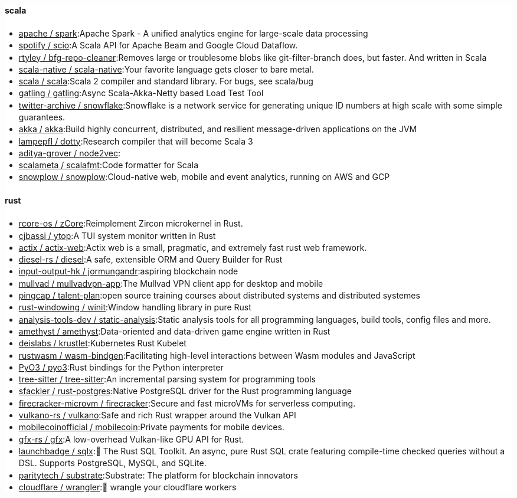 #### scala
* [apache / spark](https://github.com/apache/spark):Apache Spark - A unified analytics engine for large-scale data processing
* [spotify / scio](https://github.com/spotify/scio):A Scala API for Apache Beam and Google Cloud Dataflow.
* [rtyley / bfg-repo-cleaner](https://github.com/rtyley/bfg-repo-cleaner):Removes large or troublesome blobs like git-filter-branch does, but faster. And written in Scala
* [scala-native / scala-native](https://github.com/scala-native/scala-native):Your favorite language gets closer to bare metal.
* [scala / scala](https://github.com/scala/scala):Scala 2 compiler and standard library. For bugs, see scala/bug
* [gatling / gatling](https://github.com/gatling/gatling):Async Scala-Akka-Netty based Load Test Tool
* [twitter-archive / snowflake](https://github.com/twitter-archive/snowflake):Snowflake is a network service for generating unique ID numbers at high scale with some simple guarantees.
* [akka / akka](https://github.com/akka/akka):Build highly concurrent, distributed, and resilient message-driven applications on the JVM
* [lampepfl / dotty](https://github.com/lampepfl/dotty):Research compiler that will become Scala 3
* [aditya-grover / node2vec](https://github.com/aditya-grover/node2vec):
* [scalameta / scalafmt](https://github.com/scalameta/scalafmt):Code formatter for Scala
* [snowplow / snowplow](https://github.com/snowplow/snowplow):Cloud-native web, mobile and event analytics, running on AWS and GCP

#### rust
* [rcore-os / zCore](https://github.com/rcore-os/zCore):Reimplement Zircon microkernel in Rust.
* [cjbassi / ytop](https://github.com/cjbassi/ytop):A TUI system monitor written in Rust
* [actix / actix-web](https://github.com/actix/actix-web):Actix web is a small, pragmatic, and extremely fast rust web framework.
* [diesel-rs / diesel](https://github.com/diesel-rs/diesel):A safe, extensible ORM and Query Builder for Rust
* [input-output-hk / jormungandr](https://github.com/input-output-hk/jormungandr):aspiring blockchain node
* [mullvad / mullvadvpn-app](https://github.com/mullvad/mullvadvpn-app):The Mullvad VPN client app for desktop and mobile
* [pingcap / talent-plan](https://github.com/pingcap/talent-plan):open source training courses about distributed systems and distributed systemes
* [rust-windowing / winit](https://github.com/rust-windowing/winit):Window handling library in pure Rust
* [analysis-tools-dev / static-analysis](https://github.com/analysis-tools-dev/static-analysis):Static analysis tools for all programming languages, build tools, config files and more.
* [amethyst / amethyst](https://github.com/amethyst/amethyst):Data-oriented and data-driven game engine written in Rust
* [deislabs / krustlet](https://github.com/deislabs/krustlet):Kubernetes Rust Kubelet
* [rustwasm / wasm-bindgen](https://github.com/rustwasm/wasm-bindgen):Facilitating high-level interactions between Wasm modules and JavaScript
* [PyO3 / pyo3](https://github.com/PyO3/pyo3):Rust bindings for the Python interpreter
* [tree-sitter / tree-sitter](https://github.com/tree-sitter/tree-sitter):An incremental parsing system for programming tools
* [sfackler / rust-postgres](https://github.com/sfackler/rust-postgres):Native PostgreSQL driver for the Rust programming language
* [firecracker-microvm / firecracker](https://github.com/firecracker-microvm/firecracker):Secure and fast microVMs for serverless computing.
* [vulkano-rs / vulkano](https://github.com/vulkano-rs/vulkano):Safe and rich Rust wrapper around the Vulkan API
* [mobilecoinofficial / mobilecoin](https://github.com/mobilecoinofficial/mobilecoin):Private payments for mobile devices.
* [gfx-rs / gfx](https://github.com/gfx-rs/gfx):A low-overhead Vulkan-like GPU API for Rust.
* [launchbadge / sqlx](https://github.com/launchbadge/sqlx):🧰 The Rust SQL Toolkit. An async, pure Rust SQL crate featuring compile-time checked queries without a DSL. Supports PostgreSQL, MySQL, and SQLite.
* [paritytech / substrate](https://github.com/paritytech/substrate):Substrate: The platform for blockchain innovators
* [cloudflare / wrangler](https://github.com/cloudflare/wrangler):🤠 wrangle your cloudflare workers